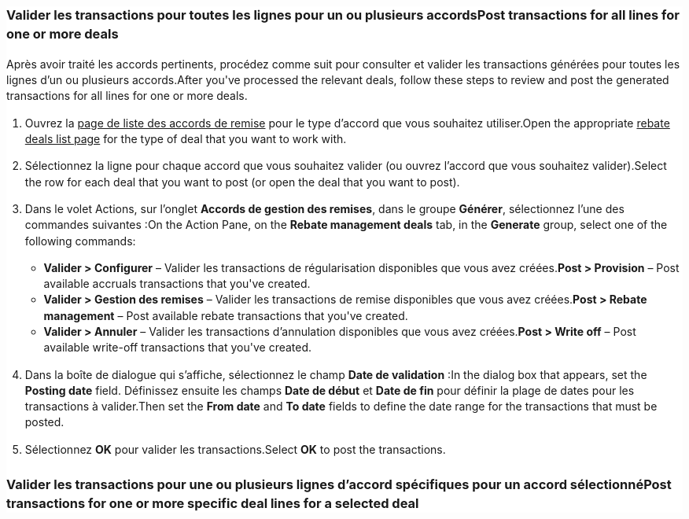 ### <a name="post-transactions-for-all-lines-for-one-or-more-deals"></a><span data-ttu-id="67842-209">Valider les transactions pour toutes les lignes pour un ou plusieurs accords</span><span class="sxs-lookup"><span data-stu-id="67842-209">Post transactions for all lines for one or more deals</span></span>

<span data-ttu-id="67842-210">Après avoir traité les accords pertinents, procédez comme suit pour consulter et valider les transactions générées pour toutes les lignes d’un ou plusieurs accords.</span><span class="sxs-lookup"><span data-stu-id="67842-210">After you've processed the relevant deals, follow these steps to review and post the generated transactions for all lines for one or more deals.</span></span>

1. <span data-ttu-id="67842-211">Ouvrez la [page de liste des accords de remise](rebate-management-deals.md) pour le type d’accord que vous souhaitez utiliser.</span><span class="sxs-lookup"><span data-stu-id="67842-211">Open the appropriate [rebate deals list page](rebate-management-deals.md) for the type of deal that you want to work with.</span></span>
1. <span data-ttu-id="67842-212">Sélectionnez la ligne pour chaque accord que vous souhaitez valider (ou ouvrez l’accord que vous souhaitez valider).</span><span class="sxs-lookup"><span data-stu-id="67842-212">Select the row for each deal that you want to post (or open the deal that you want to post).</span></span>
1. <span data-ttu-id="67842-213">Dans le volet Actions, sur l’onglet **Accords de gestion des remises**, dans le groupe **Générer**, sélectionnez l’une des commandes suivantes :</span><span class="sxs-lookup"><span data-stu-id="67842-213">On the Action Pane, on the **Rebate management deals** tab, in the **Generate** group, select one of the following commands:</span></span>

    - <span data-ttu-id="67842-214">**Valider \> Configurer** – Valider les transactions de régularisation disponibles que vous avez créées.</span><span class="sxs-lookup"><span data-stu-id="67842-214">**Post \> Provision** – Post available accruals transactions that you've created.</span></span>
    - <span data-ttu-id="67842-215">**Valider \> Gestion des remises** – Valider les transactions de remise disponibles que vous avez créées.</span><span class="sxs-lookup"><span data-stu-id="67842-215">**Post \> Rebate management** – Post available rebate transactions that you've created.</span></span>
    - <span data-ttu-id="67842-216">**Valider \> Annuler** – Valider les transactions d’annulation disponibles que vous avez créées.</span><span class="sxs-lookup"><span data-stu-id="67842-216">**Post \> Write off** – Post available write-off transactions that you've created.</span></span>

1. <span data-ttu-id="67842-217">Dans la boîte de dialogue qui s’affiche, sélectionnez le champ **Date de validation** :</span><span class="sxs-lookup"><span data-stu-id="67842-217">In the dialog box that appears, set the **Posting date** field.</span></span> <span data-ttu-id="67842-218">Définissez ensuite les champs **Date de début** et **Date de fin** pour définir la plage de dates pour les transactions à valider.</span><span class="sxs-lookup"><span data-stu-id="67842-218">Then set the **From date** and **To date** fields to define the date range for the transactions that must be posted.</span></span>
1. <span data-ttu-id="67842-219">Sélectionnez **OK** pour valider les transactions.</span><span class="sxs-lookup"><span data-stu-id="67842-219">Select **OK** to post the transactions.</span></span>

### <a name="post-transactions-for-one-or-more-specific-deal-lines-for-a-selected-deal"></a><span data-ttu-id="67842-220">Valider les transactions pour une ou plusieurs lignes d’accord spécifiques pour un accord sélectionné</span><span class="sxs-lookup"><span data-stu-id="67842-220">Post transactions for one or more specific deal lines for a selected deal</span></span>
